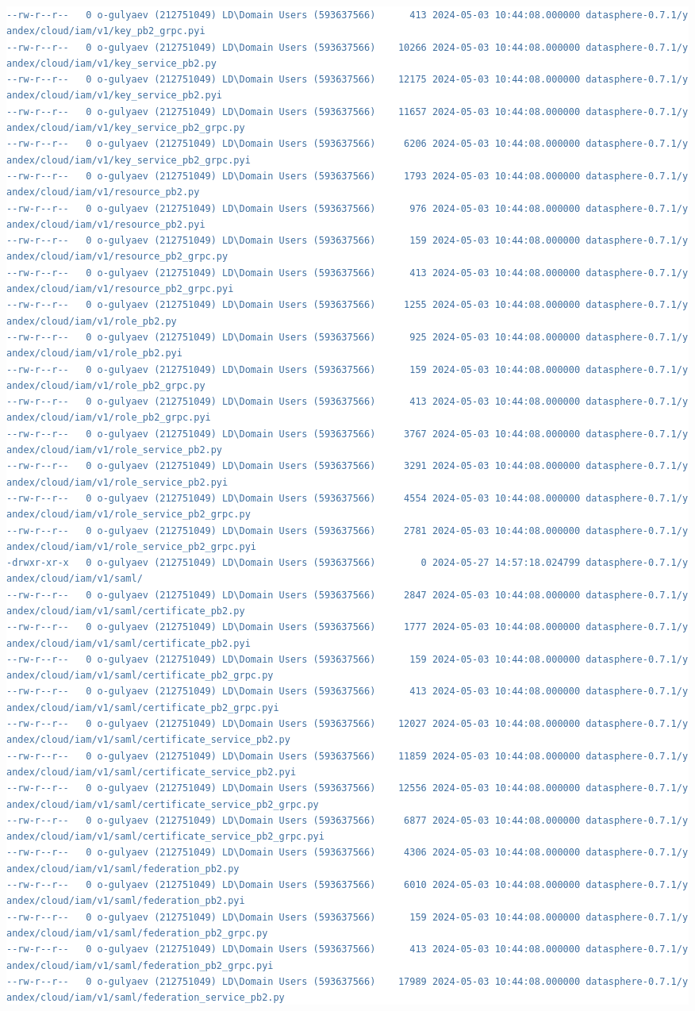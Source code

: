```diff
--rw-r--r--   0 o-gulyaev (212751049) LD\Domain Users (593637566)      413 2024-05-03 10:44:08.000000 datasphere-0.7.1/yandex/cloud/iam/v1/key_pb2_grpc.pyi
--rw-r--r--   0 o-gulyaev (212751049) LD\Domain Users (593637566)    10266 2024-05-03 10:44:08.000000 datasphere-0.7.1/yandex/cloud/iam/v1/key_service_pb2.py
--rw-r--r--   0 o-gulyaev (212751049) LD\Domain Users (593637566)    12175 2024-05-03 10:44:08.000000 datasphere-0.7.1/yandex/cloud/iam/v1/key_service_pb2.pyi
--rw-r--r--   0 o-gulyaev (212751049) LD\Domain Users (593637566)    11657 2024-05-03 10:44:08.000000 datasphere-0.7.1/yandex/cloud/iam/v1/key_service_pb2_grpc.py
--rw-r--r--   0 o-gulyaev (212751049) LD\Domain Users (593637566)     6206 2024-05-03 10:44:08.000000 datasphere-0.7.1/yandex/cloud/iam/v1/key_service_pb2_grpc.pyi
--rw-r--r--   0 o-gulyaev (212751049) LD\Domain Users (593637566)     1793 2024-05-03 10:44:08.000000 datasphere-0.7.1/yandex/cloud/iam/v1/resource_pb2.py
--rw-r--r--   0 o-gulyaev (212751049) LD\Domain Users (593637566)      976 2024-05-03 10:44:08.000000 datasphere-0.7.1/yandex/cloud/iam/v1/resource_pb2.pyi
--rw-r--r--   0 o-gulyaev (212751049) LD\Domain Users (593637566)      159 2024-05-03 10:44:08.000000 datasphere-0.7.1/yandex/cloud/iam/v1/resource_pb2_grpc.py
--rw-r--r--   0 o-gulyaev (212751049) LD\Domain Users (593637566)      413 2024-05-03 10:44:08.000000 datasphere-0.7.1/yandex/cloud/iam/v1/resource_pb2_grpc.pyi
--rw-r--r--   0 o-gulyaev (212751049) LD\Domain Users (593637566)     1255 2024-05-03 10:44:08.000000 datasphere-0.7.1/yandex/cloud/iam/v1/role_pb2.py
--rw-r--r--   0 o-gulyaev (212751049) LD\Domain Users (593637566)      925 2024-05-03 10:44:08.000000 datasphere-0.7.1/yandex/cloud/iam/v1/role_pb2.pyi
--rw-r--r--   0 o-gulyaev (212751049) LD\Domain Users (593637566)      159 2024-05-03 10:44:08.000000 datasphere-0.7.1/yandex/cloud/iam/v1/role_pb2_grpc.py
--rw-r--r--   0 o-gulyaev (212751049) LD\Domain Users (593637566)      413 2024-05-03 10:44:08.000000 datasphere-0.7.1/yandex/cloud/iam/v1/role_pb2_grpc.pyi
--rw-r--r--   0 o-gulyaev (212751049) LD\Domain Users (593637566)     3767 2024-05-03 10:44:08.000000 datasphere-0.7.1/yandex/cloud/iam/v1/role_service_pb2.py
--rw-r--r--   0 o-gulyaev (212751049) LD\Domain Users (593637566)     3291 2024-05-03 10:44:08.000000 datasphere-0.7.1/yandex/cloud/iam/v1/role_service_pb2.pyi
--rw-r--r--   0 o-gulyaev (212751049) LD\Domain Users (593637566)     4554 2024-05-03 10:44:08.000000 datasphere-0.7.1/yandex/cloud/iam/v1/role_service_pb2_grpc.py
--rw-r--r--   0 o-gulyaev (212751049) LD\Domain Users (593637566)     2781 2024-05-03 10:44:08.000000 datasphere-0.7.1/yandex/cloud/iam/v1/role_service_pb2_grpc.pyi
-drwxr-xr-x   0 o-gulyaev (212751049) LD\Domain Users (593637566)        0 2024-05-27 14:57:18.024799 datasphere-0.7.1/yandex/cloud/iam/v1/saml/
--rw-r--r--   0 o-gulyaev (212751049) LD\Domain Users (593637566)     2847 2024-05-03 10:44:08.000000 datasphere-0.7.1/yandex/cloud/iam/v1/saml/certificate_pb2.py
--rw-r--r--   0 o-gulyaev (212751049) LD\Domain Users (593637566)     1777 2024-05-03 10:44:08.000000 datasphere-0.7.1/yandex/cloud/iam/v1/saml/certificate_pb2.pyi
--rw-r--r--   0 o-gulyaev (212751049) LD\Domain Users (593637566)      159 2024-05-03 10:44:08.000000 datasphere-0.7.1/yandex/cloud/iam/v1/saml/certificate_pb2_grpc.py
--rw-r--r--   0 o-gulyaev (212751049) LD\Domain Users (593637566)      413 2024-05-03 10:44:08.000000 datasphere-0.7.1/yandex/cloud/iam/v1/saml/certificate_pb2_grpc.pyi
--rw-r--r--   0 o-gulyaev (212751049) LD\Domain Users (593637566)    12027 2024-05-03 10:44:08.000000 datasphere-0.7.1/yandex/cloud/iam/v1/saml/certificate_service_pb2.py
--rw-r--r--   0 o-gulyaev (212751049) LD\Domain Users (593637566)    11859 2024-05-03 10:44:08.000000 datasphere-0.7.1/yandex/cloud/iam/v1/saml/certificate_service_pb2.pyi
--rw-r--r--   0 o-gulyaev (212751049) LD\Domain Users (593637566)    12556 2024-05-03 10:44:08.000000 datasphere-0.7.1/yandex/cloud/iam/v1/saml/certificate_service_pb2_grpc.py
--rw-r--r--   0 o-gulyaev (212751049) LD\Domain Users (593637566)     6877 2024-05-03 10:44:08.000000 datasphere-0.7.1/yandex/cloud/iam/v1/saml/certificate_service_pb2_grpc.pyi
--rw-r--r--   0 o-gulyaev (212751049) LD\Domain Users (593637566)     4306 2024-05-03 10:44:08.000000 datasphere-0.7.1/yandex/cloud/iam/v1/saml/federation_pb2.py
--rw-r--r--   0 o-gulyaev (212751049) LD\Domain Users (593637566)     6010 2024-05-03 10:44:08.000000 datasphere-0.7.1/yandex/cloud/iam/v1/saml/federation_pb2.pyi
--rw-r--r--   0 o-gulyaev (212751049) LD\Domain Users (593637566)      159 2024-05-03 10:44:08.000000 datasphere-0.7.1/yandex/cloud/iam/v1/saml/federation_pb2_grpc.py
--rw-r--r--   0 o-gulyaev (212751049) LD\Domain Users (593637566)      413 2024-05-03 10:44:08.000000 datasphere-0.7.1/yandex/cloud/iam/v1/saml/federation_pb2_grpc.pyi
--rw-r--r--   0 o-gulyaev (212751049) LD\Domain Users (593637566)    17989 2024-05-03 10:44:08.000000 datasphere-0.7.1/yandex/cloud/iam/v1/saml/federation_service_pb2.py
```